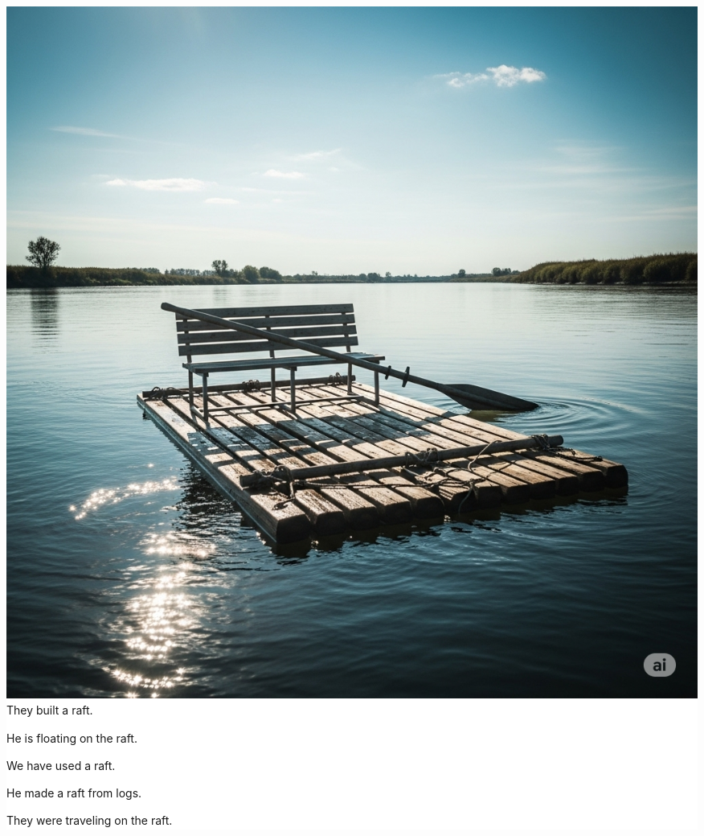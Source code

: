 ![](eew-4-2/14.png)
They built a raft.

He is floating on the raft.

We have used a raft.

He made a raft from logs.

They were traveling on the raft.
